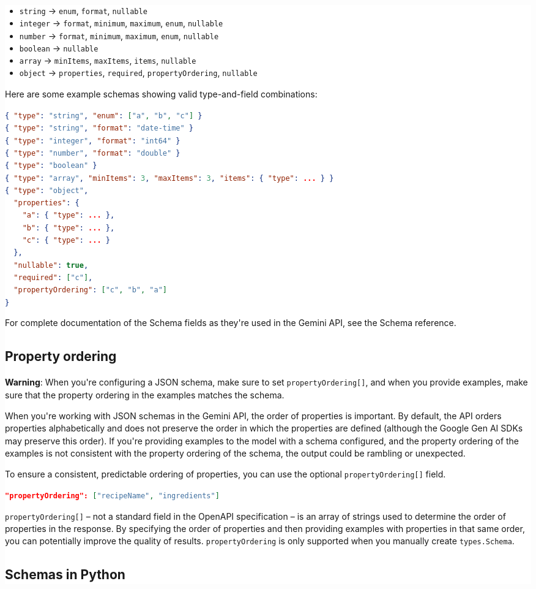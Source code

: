   * `string` -\> `enum`, `format`, `nullable`
  * `integer` -\> `format`, `minimum`, `maximum`, `enum`, `nullable`
  * `number` -\> `format`, `minimum`, `maximum`, `enum`, `nullable`
  * `boolean` -\> `nullable`
  * `array` -\> `minItems`, `maxItems`, `items`, `nullable`
  * `object` -\> `properties`, `required`, `propertyOrdering`, `nullable`

Here are some example schemas showing valid type-and-field combinations:

```json
{ "type": "string", "enum": ["a", "b", "c"] }
{ "type": "string", "format": "date-time" }
{ "type": "integer", "format": "int64" }
{ "type": "number", "format": "double" }
{ "type": "boolean" }
{ "type": "array", "minItems": 3, "maxItems": 3, "items": { "type": ... } }
{ "type": "object",
  "properties": {
    "a": { "type": ... },
    "b": { "type": ... },
    "c": { "type": ... }
  },
  "nullable": true,
  "required": ["c"],
  "propertyOrdering": ["c", "b", "a"]
}
```

For complete documentation of the Schema fields as they're used in the Gemini API, see the Schema reference.

## Property ordering

**Warning**: When you're configuring a JSON schema, make sure to set `propertyOrdering[]`, and when you provide examples, make sure that the property ordering in the examples matches the schema.

When you're working with JSON schemas in the Gemini API, the order of properties is important. By default, the API orders properties alphabetically and does not preserve the order in which the properties are defined (although the Google Gen AI SDKs may preserve this order). If you're providing examples to the model with a schema configured, and the property ordering of the examples is not consistent with the property ordering of the schema, the output could be rambling or unexpected.

To ensure a consistent, predictable ordering of properties, you can use the optional `propertyOrdering[]` field.

```json
"propertyOrdering": ["recipeName", "ingredients"]
```

`propertyOrdering[]` – not a standard field in the OpenAPI specification – is an array of strings used to determine the order of properties in the response. By specifying the order of properties and then providing examples with properties in that same order, you can potentially improve the quality of results. `propertyOrdering` is only supported when you manually create `types.Schema`.

## Schemas in Python
